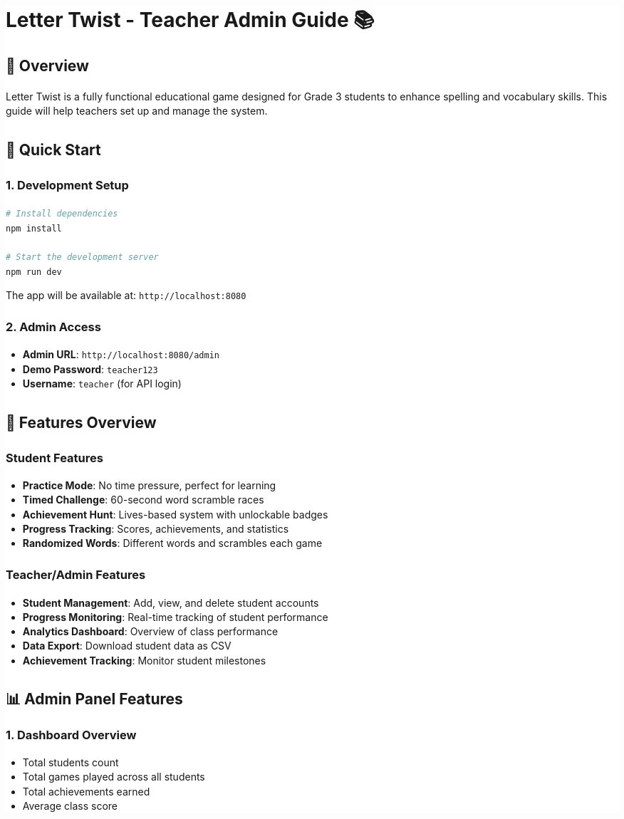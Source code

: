 # Letter Twist - Teacher Admin Guide 📚

## 🎯 Overview
Letter Twist is a fully functional educational game designed for Grade 3 students to enhance spelling and vocabulary skills. This guide will help teachers set up and manage the system.

## 🚀 Quick Start

### 1. Development Setup
```bash
# Install dependencies
npm install

# Start the development server
npm run dev
```

The app will be available at: `http://localhost:8080`

### 2. Admin Access
- **Admin URL**: `http://localhost:8080/admin`
- **Demo Password**: `teacher123`
- **Username**: `teacher` (for API login)

## 🔧 Features Overview

### Student Features
- **Practice Mode**: No time pressure, perfect for learning
- **Timed Challenge**: 60-second word scramble races
- **Achievement Hunt**: Lives-based system with unlockable badges
- **Progress Tracking**: Scores, achievements, and statistics
- **Randomized Words**: Different words and scrambles each game

### Teacher/Admin Features
- **Student Management**: Add, view, and delete student accounts
- **Progress Monitoring**: Real-time tracking of student performance
- **Analytics Dashboard**: Overview of class performance
- **Data Export**: Download student data as CSV
- **Achievement Tracking**: Monitor student milestones

## 📊 Admin Panel Features

### 1. Dashboard Overview
- Total students count
- Total games played across all students
- Total achievements earned
- Average class score
